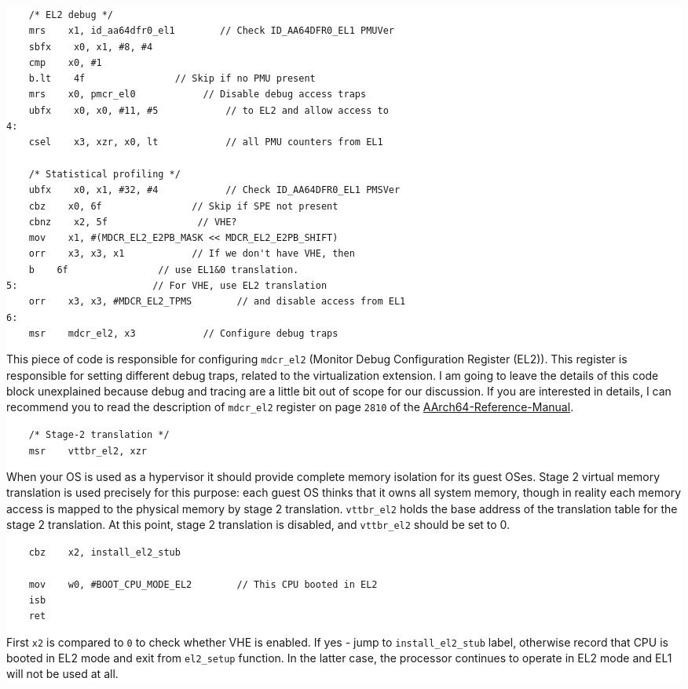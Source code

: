 ```
    /* EL2 debug */
    mrs    x1, id_aa64dfr0_el1        // Check ID_AA64DFR0_EL1 PMUVer
    sbfx    x0, x1, #8, #4
    cmp    x0, #1
    b.lt    4f                // Skip if no PMU present
    mrs    x0, pmcr_el0            // Disable debug access traps
    ubfx    x0, x0, #11, #5            // to EL2 and allow access to
4:
    csel    x3, xzr, x0, lt            // all PMU counters from EL1

    /* Statistical profiling */
    ubfx    x0, x1, #32, #4            // Check ID_AA64DFR0_EL1 PMSVer
    cbz    x0, 6f                // Skip if SPE not present
    cbnz    x2, 5f                // VHE?
    mov    x1, #(MDCR_EL2_E2PB_MASK << MDCR_EL2_E2PB_SHIFT)
    orr    x3, x3, x1            // If we don't have VHE, then
    b    6f                // use EL1&0 translation.
5:                        // For VHE, use EL2 translation
    orr    x3, x3, #MDCR_EL2_TPMS        // and disable access from EL1
6:
    msr    mdcr_el2, x3            // Configure debug traps
```

This piece of code is responsible for configuring `mdcr_el2` (Monitor Debug Configuration Register (EL2)). This register is responsible for setting different debug traps, related to the virtualization extension.  I am going to leave the details of this code block unexplained because debug and tracing are a little bit out of scope for our discussion. If you are interested in details, I can recommend you to read the description of `mdcr_el2` register on page `2810` of the [AArch64-Reference-Manual](https://developer.arm.com/docs/ddi0487/ca/arm-architecture-reference-manual-armv8-for-armv8-a-architecture-profile).

```
    /* Stage-2 translation */
    msr    vttbr_el2, xzr
```

When your OS is used as a hypervisor it should provide complete memory isolation for its guest OSes. Stage 2 virtual memory translation is used precisely for this purpose: each guest OS thinks that it owns all system memory, though in reality each memory access is mapped to the physical memory by stage 2 translation. `vttbr_el2`  holds the base address of the translation table for the stage 2 translation.  At this point, stage 2 translation is disabled, and `vttbr_el2` should be set to 0.

```
    cbz    x2, install_el2_stub

    mov    w0, #BOOT_CPU_MODE_EL2        // This CPU booted in EL2
    isb
    ret
```

First `x2` is compared to `0` to check whether VHE is enabled. If yes - jump to `install_el2_stub` label, otherwise record that CPU is booted in EL2 mode and exit from `el2_setup` function.  In the latter case, the processor continues to operate in EL2 mode and EL1 will not be used at all.
